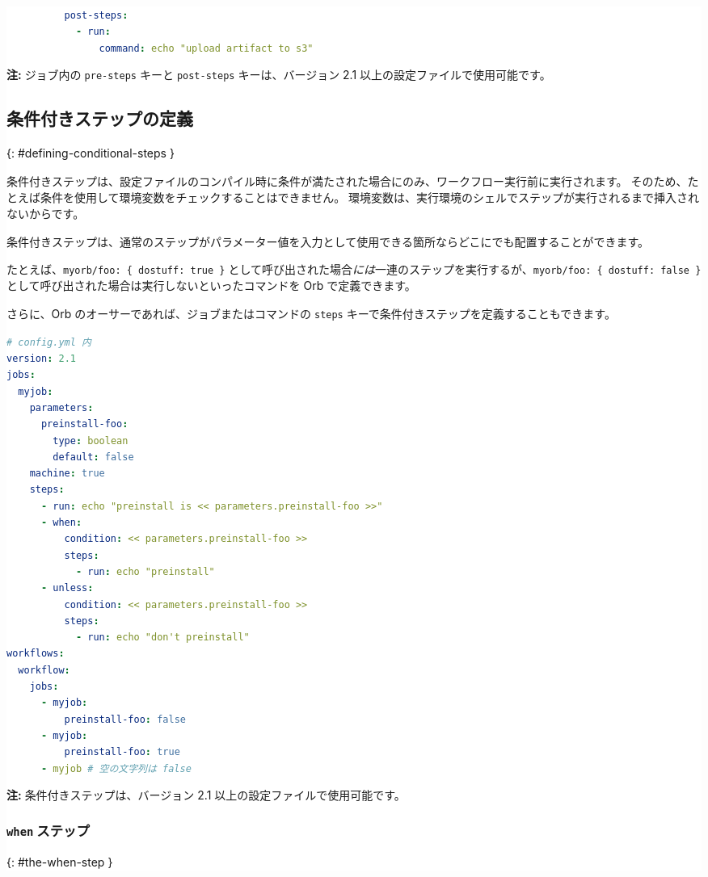 ```yaml
          post-steps:
            - run:
                command: echo "upload artifact to s3"
```

**注:** ジョブ内の `pre-steps` キーと `post-steps` キーは、バージョン 2.1 以上の設定ファイルで使用可能です。

## 条件付きステップの定義
{: #defining-conditional-steps }

条件付きステップは、設定ファイルのコンパイル時に条件が満たされた場合にのみ、ワークフロー実行前に実行されます。 そのため、たとえば条件を使用して環境変数をチェックすることはできません。 環境変数は、実行環境のシェルでステップが実行されるまで挿入されないからです。

条件付きステップは、通常のステップがパラメーター値を入力として使用できる箇所ならどこにでも配置することができます。

たとえば、`myorb/foo: { dostuff: true }` として呼び出された場合*には*一連のステップを実行するが、`myorb/foo: { dostuff: false }` として呼び出された場合は実行しないといったコマンドを Orb で定義できます。

さらに、Orb のオーサーであれば、ジョブまたはコマンドの `steps` キーで条件付きステップを定義することもできます。

```yaml
# config.yml 内
version: 2.1
jobs:
  myjob:
    parameters:
      preinstall-foo:
        type: boolean
        default: false
    machine: true
    steps:
      - run: echo "preinstall is << parameters.preinstall-foo >>"
      - when:
          condition: << parameters.preinstall-foo >>
          steps:
            - run: echo "preinstall"
      - unless:
          condition: << parameters.preinstall-foo >>
          steps:
            - run: echo "don't preinstall"
workflows:
  workflow:
    jobs:
      - myjob:
          preinstall-foo: false
      - myjob:
          preinstall-foo: true
      - myjob # 空の文字列は false
```

**注:** 条件付きステップは、バージョン 2.1 以上の設定ファイルで使用可能です。

### **`when` ステップ**
{: #the-when-step }

